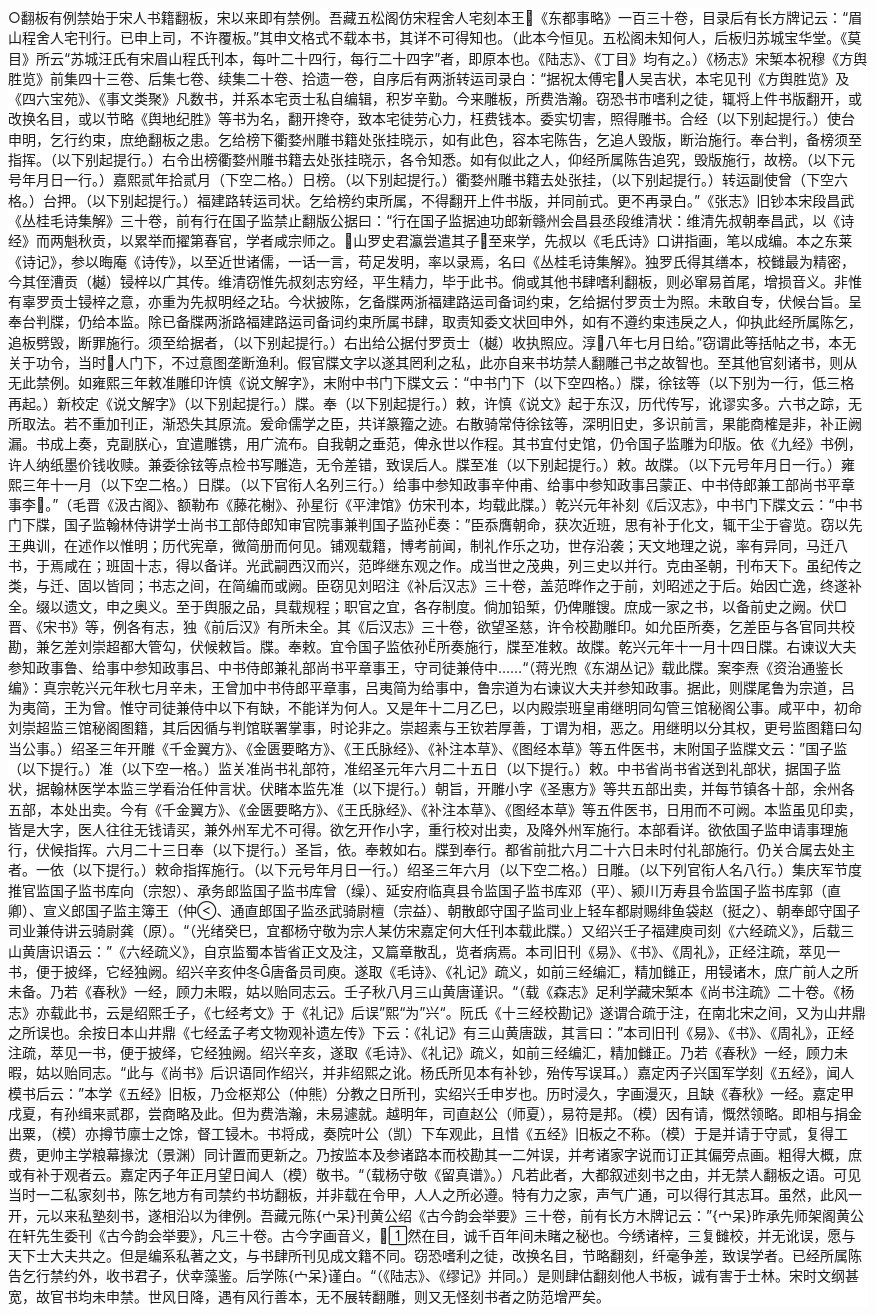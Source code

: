 ○翻板有例禁始于宋人书籍翻板，宋以来即有禁例。吾藏五松阁仿宋程舍人宅刻本王《东都事略》一百三十卷，目录后有长方牌记云：“眉山程舍人宅刊行。已申上司，不许覆板。”其申文格式不载本书，其详不可得知也。（此本今恒见。五松阁未知何人，后板归苏城宝华堂。《莫目》所云“苏城汪氏有宋眉山程氏刊本，每叶二十四行，每行二十四字”者，即原本也。《陆志》、《丁目》均有之。）《杨志》宋椠本祝穆《方舆胜览》前集四十三卷、后集七卷、续集二十卷、拾遗一卷，自序后有两浙转运司录白：“据祝太傅宅人吴吉状，本宅见刊《方舆胜览》及《四六宝苑》、《事文类聚》凡数书，并系本宅贡士私自编辑，积岁辛勤。今来雕板，所费浩瀚。窃恐书市嗜利之徒，辄将上件书版翻开，或改换名目，或以节略《舆地纪胜》等书为名，翻开搀夺，致本宅徒劳心力，枉费钱本。委实切害，照得雕书。合经（以下别起提行。）使台申明，乞行约束，庶绝翻板之患。乞给榜下衢婺州雕书籍处张挂晓示，如有此色，容本宅陈告，乞追人毁版，断治施行。奉台判，备榜须至指挥。（以下别起提行。）右令出榜衢婺州雕书籍去处张挂晓示，各令知悉。如有似此之人，仰经所属陈告追究，毁版施行，故榜。（以下元号年月日一行。）嘉熙贰年拾贰月（下空二格。）日榜。（以下别起提行。）衢婺州雕书籍去处张挂，（以下别起提行。）转运副使曾（下空六格。）台押。（以下别起提行。）福建路转运司状。乞给榜约束所属，不得翻开上件书版，并同前式。更不再录白。”《张志》旧钞本宋段昌武《丛桂毛诗集解》三十卷，前有行在国子监禁止翻版公据曰：“行在国子监据迪功郎新赣州会昌县丞段维清状：维清先叔朝奉昌武，以《诗经》而两魁秋贡，以累举而擢第春官，学者咸宗师之。山罗史君瀛尝遣其子至来学，先叔以《毛氏诗》口讲指画，笔以成编。本之东莱《诗记》，参以晦庵《诗传》，以至近世诸儒，一话一言，苟足发明，率以录焉，名曰《丛桂毛诗集解》。独罗氏得其缮本，校雠最为精密，今其侄漕贡（樾）锓梓以广其传。维清窃惟先叔刻志穷经，平生精力，毕于此书。倘或其他书肆嗜利翻板，则必窜易首尾，增损音义。非惟有辜罗贡士锓梓之意，亦重为先叔明经之玷。今状披陈，乞备牒两浙福建路运司备词约束，乞给据付罗贡士为照。未敢自专，伏候台旨。呈奉台判牒，仍给本监。除已备牒两浙路福建路运司备词约束所属书肆，取责知委文状回申外，如有不遵约束违戾之人，仰执此经所属陈乞，追板劈毁，断罪施行。须至给据者，（以下别起提行。）右出给公据付罗贡士（樾）收执照应。淳八年七月日给。”窃谓此等括帖之书，本无关于功令，当时人门下，不过意图垄断渔利。假官牒文字以遂其罔利之私，此亦自来书坊禁人翻雕己书之故智也。至其他官刻诸书，则从无此禁例。如雍熙三年敕准雕印许慎《说文解字》，末附中书门下牒文云：“中书门下（以下空四格。）牒，徐铉等（以下别为一行，低三格再起。）新校定《说文解字》（以下别起提行。）牒。奉（以下别起提行。）敕，许慎《说文》起于东汉，历代传写，讹谬实多。六书之踪，无所取法。若不重加刊正，渐恐失其原流。爰命儒学之臣，共详篆籀之迹。右散骑常侍徐铉等，深明旧史，多识前言，果能商榷是非，补正阙漏。书成上奏，克副朕心，宜遣雕镌，用广流布。自我朝之垂范，俾永世以作程。其书宜付史馆，仍令国子监雕为印版。依《九经》书例，许人纳纸墨价钱收赎。兼委徐铉等点检书写雕造，无令差错，致误后人。牒至准（以下别起提行。）敕。故牒。（以下元号年月日一行。）雍熙三年十一月（以下空二格。）日牒。（以下官衔人名列三行。）给事中参知政事辛仲甫、给事中参知政事吕蒙正、中书侍郎兼工部尚书平章事李。”（毛晋《汲古阁》、额勒布《藤花榭》、孙星衍《平津馆》仿宋刊本，均载此牒。）乾兴元年补刻《后汉志》，中书门下牒文云：“中书门下牒，国子监翰林侍讲学士尚书工部侍郎知审官院事兼判国子监孙奏：”臣忝膺朝命，获次近班，思有补于化文，辄干尘于睿览。窃以先王典训，在述作以惟明；历代宪章，微简册而何见。铺观载籍，博考前闻，制礼作乐之功，世存沿袭；天文地理之说，率有异同，马迁八书，于焉咸在；班固十志，得以备详。光武嗣西汉而兴，范晔继东观之作。成当世之茂典，列三史以并行。克由圣朝，刊布天下。虽纪传之类，与迁、固以皆同；书志之间，在简编而或阙。臣窃见刘昭注《补后汉志》三十卷，盖范晔作之于前，刘昭述之于后。始因亡逸，终遂补全。缀以遗文，申之奥义。至于舆服之品，具载规程；职官之宜，各存制度。倘加铅椠，仍俾雕锼。庶成一家之书，以备前史之阙。伏□晋、《宋书》等，例各有志，独《前后汉》有所未全。其《后汉志》三十卷，欲望圣慈，许令校勘雕印。如允臣所奏，乞差臣与各官同共校勘，兼乞差刘崇超都大管勾，伏候敕旨。牒。奉敕。宜令国子监依孙所奏施行，牒至准敕。故牒。乾兴元年十一月十四日牒。右谏议大夫参知政事鲁、给事中参知政事吕、中书侍郎兼礼部尚书平章事王，守司徒兼侍中……“（蒋光煦《东湖丛记》载此牒。案李焘《资治通鉴长编》：真宗乾兴元年秋七月辛未，王曾加中书侍郎平章事，吕夷简为给事中，鲁宗道为右谏议大夫并参知政事。据此，则牒尾鲁为宗道，吕为夷简，王为曾。惟守司徒兼侍中以下有缺，不能详为何人。又是年十二月乙巳，以内殿崇班皇甫继明同勾管三馆秘阁公事。咸平中，初命刘崇超监三馆秘阁图籍，其后因循与判馆联署掌事，时论非之。崇超素与王钦若厚善，丁谓为相，恶之。用继明以分其权，更号监图籍曰勾当公事。）绍圣三年开雕《千金翼方》、《金匮要略方》、《王氏脉经》、《补注本草》、《图经本草》等五件医书，末附国子监牒文云：”国子监（以下提行。）准（以下空一格。）监关准尚书礼部符，准绍圣元年六月二十五日（以下提行。）敕。中书省尚书省送到礼部状，据国子监状，据翰林医学本监三学看治任仲言状。伏睹本监先准（以下提行。）朝旨，开雕小字《圣惠方》等共五部出卖，并每节镇各十部，余州各五部，本处出卖。今有《千金翼方》、《金匮要略方》、《王氏脉经》、《补注本草》、《图经本草》等五件医书，日用而不可阙。本监虽见印卖，皆是大字，医人往往无钱请买，兼外州军尤不可得。欲乞开作小字，重行校对出卖，及降外州军施行。本部看详。欲依国子监申请事理施行，伏候指挥。六月二十三日奉（以下提行。）圣旨，依。奉敕如右。牒到奉行。都省前批六月二十六日未时付礼部施行。仍关合属去处主者。一依（以下提行。）敕命指挥施行。（以下元号年月日一行。）绍圣三年六月（以下空二格。）日雕。（以下列官衔人名八行。）集庆军节度推官监国子监书库向（宗恕）、承务郎监国子监书库曾（缲）、延安府临真县令监国子监书库邓（平）、颍川万寿县令监国子监书库郭（直卿）、宣义郎国子监主簿王（仲、通直郎国子监丞武骑尉檀（宗益）、朝散郎守国子监司业上轻车都尉赐绯鱼袋赵（挺之）、朝奉郎守国子司业兼侍讲云骑尉龚（原）。“（光绪癸巳，宜都杨守敬为宗人某仿宋嘉定何大任刊本载此牒。）又绍兴壬子福建庾司刻《六经疏义》，后载三山黄唐识语云：”《六经疏义》，自京监蜀本皆省正文及注，又篇章散乱，览者病焉。本司旧刊《易》、《书》、《周礼》，正经注疏，萃见一书，便于披绎，它经独阙。绍兴辛亥仲冬唐备员司庾。遂取《毛诗》、《礼记》疏义，如前三经编汇，精加雠正，用锓诸木，庶广前人之所未备。乃若《春秋》一经，顾力未暇，姑以贻同志云。壬子秋八月三山黄唐谨识。“（载《森志》足利学藏宋椠本《尚书注疏》二十卷。《杨志》亦载此书，云是绍熙壬子，《七经考文》于《礼记》后误”熙“为”兴“。阮氏《十三经校勘记》遂谓合疏于注，在南北宋之间，又为山井鼎之所误也。余按日本山井鼎《七经孟子考文物观补遗左传》下云：《礼记》有三山黄唐跋，其言曰：”本司旧刊《易》、《书》、《周礼》，正经注疏，萃见一书，便于披绎，它经独阙。绍兴辛亥，遂取《毛诗》、《礼记》疏义，如前三经编汇，精加雠正。乃若《春秋》一经，顾力未暇，姑以贻同志。“此与《尚书》后识语同作绍兴，并非绍熙之讹。杨氏所见本有补钞，殆传写误耳。）嘉定丙子兴国军学刻《五经》，闻人模书后云：”本学《五经》旧板，乃佥枢郑公（仲熊）分教之日所刊，实绍兴壬申岁也。历时浸久，字画漫灭，且缺《春秋》一经。嘉定甲戌夏，有孙缉来贰郡，尝商略及此。但为费浩瀚，未易遽就。越明年，司直赵公（师夏），易符是邦。（模）因有请，慨然领略。即相与捐金出粟，（模）亦撙节廪士之馀，督工锓木。书将成，奏院叶公（凯）下车观此，且惜《五经》旧板之不称。（模）于是并请于守贰，复得工费，更帅主学粮幕掾沈（景渊）同计置而更新之。乃按监本及参诸路本而校勘其一二舛误，并考诸家字说而订正其偏旁点画。粗得大概，庶或有补于观者云。嘉定丙子年正月望日闻人（模）敬书。“（载杨守敬《留真谱》。）凡若此者，大都叙述刻书之由，并无禁人翻板之语。可见当时一二私家刻书，陈乞地方有司禁约书坊翻板，并非载在令甲，人人之所必遵。特有力之家，声气广通，可以得行其志耳。虽然，此风一开，元以来私塾刻书，遂相沿以为律例。吾藏元陈{宀呆}刊黄公绍《古今韵会举要》三十卷，前有长方木牌记云：”{宀呆}昨承先师架阁黄公在轩先生委刊《古今韵会举要》，凡三十卷。古今字画音义，然在目，诚千百年间未睹之秘也。今绣诸梓，三复雠校，并无讹误，愿与天下士大夫共之。但是编系私著之文，与书肆所刊见成文籍不同。窃恐嗜利之徒，改换名目，节略翻刻，纤毫争差，致误学者。已经所属陈告乞行禁约外，收书君子，伏幸藻鉴。后学陈{宀呆}谨白。“（《陆志》、《缪记》并同。）是则肆估翻刻他人书板，诚有害于士林。宋时文纲甚宽，故官书均未申禁。世风日降，遇有风行善本，无不展转翻雕，则又无怪刻书者之防范增严矣。  

